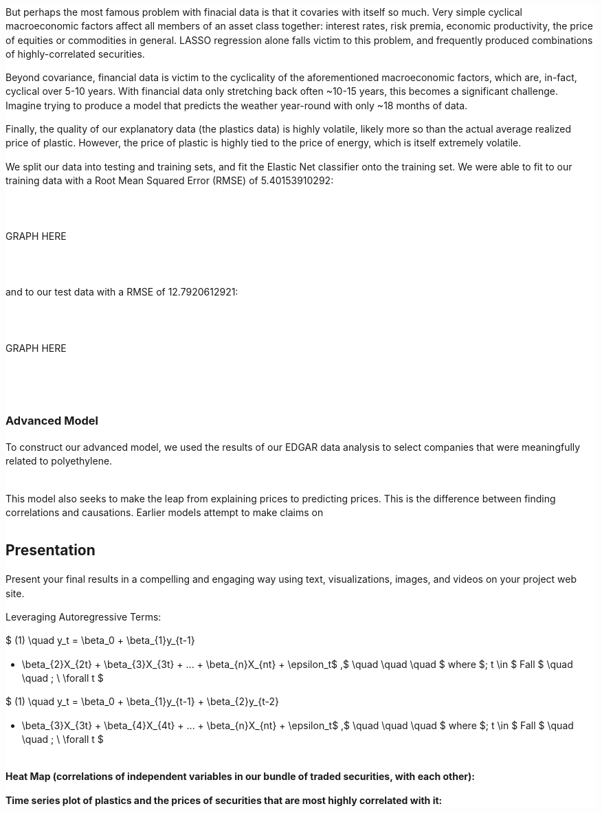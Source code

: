But perhaps the most famous problem with finacial data is that it covaries with itself so much. Very simple cyclical macroeconomic factors affect all members of an asset class together: interest rates, risk premia, economic productivity, the price of equities or commodities in general. LASSO regression alone falls victim to this problem, and frequently produced combinations of highly-correlated securities.

Beyond covariance, financial data is victim to the cyclicality of the aforementioned macroeconomic factors, which are, in-fact, cyclical over 5-10 years. With financial data only stretching back often ~10-15 years, this becomes a significant challenge. Imagine trying to produce a model that predicts the weather year-round with only ~18 months of data. 

Finally, the quality of our explanatory data (the plastics data) is highly volatile, likely more so than the actual average realized price of plastic. However, the price of plastic is highly tied to the price of energy, which is itself extremely volatile.

We split our data into testing and training sets, and fit the Elastic Net classifier onto the training set. We were able to fit to our training data with a Root Mean Squared Error (RMSE) of 5.40153910292:
<br><br>
<br><br>
GRAPH HERE
<br><br>
<br><br>
and to our test data with a RMSE of 12.7920612921:
<br><br><br><br>
GRAPH HERE
<br><br><br><br>


### Advanced Model
To construct our advanced model, we used the results of our EDGAR data analysis to select companies that were meaningfully related to polyethylene. <br><br>

This model also seeks to make the leap from explaining prices to predicting prices. This is the difference between finding correlations and causations. Earlier models attempt to make claims on 

## Presentation

Present your final results in a compelling and engaging way using text, visualizations, images, and videos on your project web site.

Leveraging Autoregressive Terms:

$ (1) \quad y_t = \beta_0 + \beta_{1}y_{t-1}
 +  \beta_{2}X_{2t} + \beta_{3}X_{3t} +  ...  + \beta_{n}X_{nt} + \epsilon_t$ 
,$ \quad \quad \quad $ where $\; t \in $ Fall  $ \quad \quad \; \ \forall t $

$ (1) \quad y_t = \beta_0 + \beta_{1}y_{t-1} + \beta_{2}y_{t-2}
 +  \beta_{3}X_{3t} + \beta_{4}X_{4t} +  ...  + \beta_{n}X_{nt} + \epsilon_t$ 
,$ \quad \quad \quad $ where $\; t \in $ Fall  $ \quad \quad \; \ \forall t $
<br><br>


**Heat Map (correlations of independent variables in our bundle of traded securities, with each other):**

**Time series plot of plastics and the prices of securities that are most highly correlated with it:**


    


    


    

